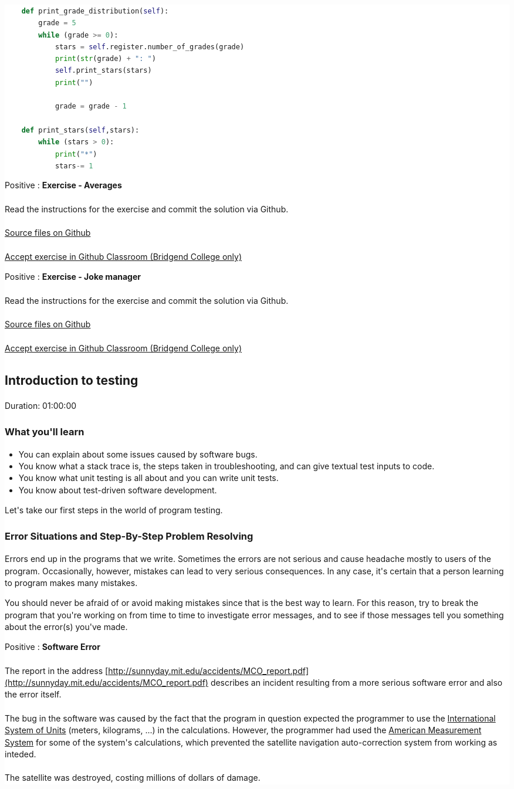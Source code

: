 ```python
    def print_grade_distribution(self):
        grade = 5
        while (grade >= 0):
            stars = self.register.number_of_grades(grade)
            print(str(grade) + ": ")
            self.print_stars(stars)
            print("")

            grade = grade - 1

    def print_stars(self,stars):
        while (stars > 0):
            print("*")
            stars-= 1
```

Positive
: **Exercise - Averages** <br><br> Read the instructions for the exercise and commit the solution via Github. <br><br> [Source files on Github](https://github.com/den01-python-programming/exercise-6-11-averages.git) <br><br> [Accept exercise in Github Classroom (Bridgend College only)](https://sites.google.com/bridgend.ac.uk/den01-hnc-2020/home/part-6/exercise-6-11)

Positive
: **Exercise - Joke manager** <br><br> Read the instructions for the exercise and commit the solution via Github. <br><br> [Source files on Github](https://github.com/den01-python-programming/exercise-6-12-joke-manager.git) <br><br> [Accept exercise in Github Classroom (Bridgend College only)](https://sites.google.com/bridgend.ac.uk/den01-hnc-2020/home/part-6/exercise-6-12)

## Introduction to testing
Duration: 01:00:00

### What you'll learn
* You can explain about some issues caused by software bugs.
* You know what a stack trace is, the steps taken in troubleshooting, and can give textual test inputs to code.
* You know what unit testing is all about and you can write unit tests.
* You know about test-driven software development.

Let's take our first steps in the world of program testing.

### Error Situations and Step-By-Step Problem Resolving

Errors end up in the programs that we write. Sometimes the errors are not serious and cause headache mostly to users of the program. Occasionally, however, mistakes can lead to very serious consequences. In any case, it's certain that a person learning to program makes many mistakes.

You should never be afraid of or avoid making mistakes since that is the best way to learn. For this reason, try to break the program that you're working on from time to time to investigate error messages, and to see if those messages tell you something about the error(s) you've made.

Positive
: **Software Error** <br><br> The report in the address [http://sunnyday.mit.edu/accidents/MCO_report.pdf](http://sunnyday.mit.edu/accidents/MCO_report.pdf) describes an incident resulting from a more serious software error and also the error itself. <br><br> The bug in the software was caused by the fact that the program in question expected the programmer to use the [International System of Units](https://en.wikipedia.org/wiki/International_System_of_Units) (meters, kilograms, ...) in the calculations. However, the programmer had used the [American Measurement System](https://en.wikipedia.org/wiki/English_Engineering_units) for some of the system's calculations, which prevented the satellite navigation auto-correction system from working as inteded. <br><br> The satellite was destroyed, costing millions of dollars of damage.
